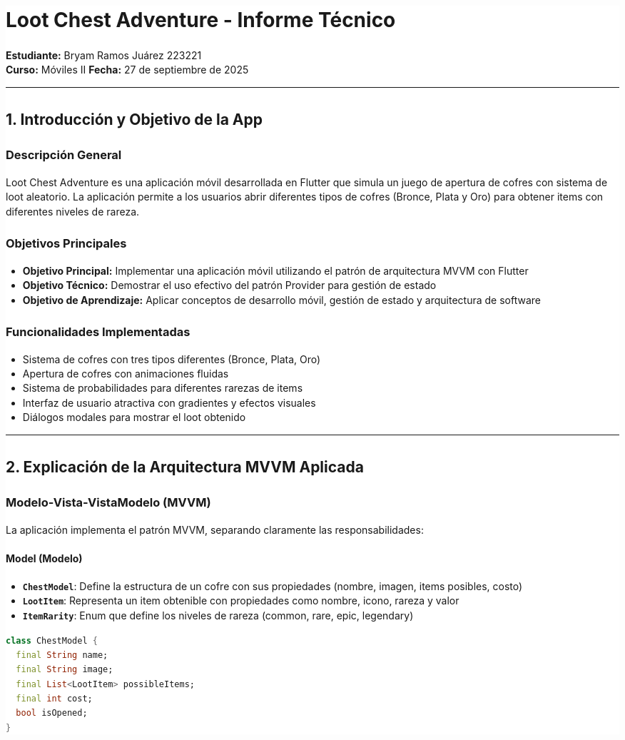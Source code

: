 # Loot Chest Adventure - Informe Técnico

**Estudiante:** Bryam Ramos Juárez 223221  
**Curso:** Móviles II
**Fecha:** 27 de septiembre de 2025 

---

## 1. Introducción y Objetivo de la App

### Descripción General
Loot Chest Adventure es una aplicación móvil desarrollada en Flutter que simula un juego de apertura de cofres con sistema de loot aleatorio. La aplicación permite a los usuarios abrir diferentes tipos de cofres (Bronce, Plata y Oro) para obtener items con diferentes niveles de rareza.

### Objetivos Principales
- **Objetivo Principal:** Implementar una aplicación móvil utilizando el patrón de arquitectura MVVM con Flutter
- **Objetivo Técnico:** Demostrar el uso efectivo del patrón Provider para gestión de estado
- **Objetivo de Aprendizaje:** Aplicar conceptos de desarrollo móvil, gestión de estado y arquitectura de software

### Funcionalidades Implementadas
- Sistema de cofres con tres tipos diferentes (Bronce, Plata, Oro)
- Apertura de cofres con animaciones fluidas
- Sistema de probabilidades para diferentes rarezas de items
- Interfaz de usuario atractiva con gradientes y efectos visuales
- Diálogos modales para mostrar el loot obtenido

---

## 2. Explicación de la Arquitectura MVVM Aplicada

### Modelo-Vista-VistaModelo (MVVM)
La aplicación implementa el patrón MVVM, separando claramente las responsabilidades:

#### **Model (Modelo)**
- **`ChestModel`**: Define la estructura de un cofre con sus propiedades (nombre, imagen, items posibles, costo)
- **`LootItem`**: Representa un item obtenible con propiedades como nombre, icono, rareza y valor
- **`ItemRarity`**: Enum que define los niveles de rareza (common, rare, epic, legendary)

```dart
class ChestModel {
  final String name;
  final String image;
  final List<LootItem> possibleItems;
  final int cost;
  bool isOpened;
}
```
